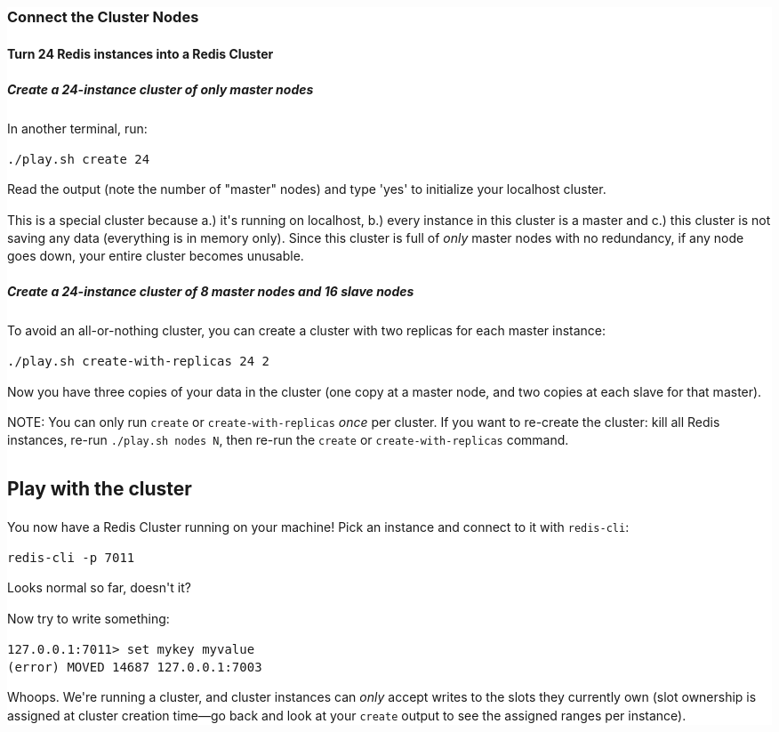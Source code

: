 ### Connect the Cluster Nodes

#### Turn 24 Redis instances into a Redis Cluster

##### Create a 24-instance cluster of only master nodes
In another terminal, run:
<pre>
./play.sh create 24
</pre>

Read the output (note the number of "master" nodes) and type 'yes' to initialize your localhost cluster.

This is a special cluster because a.) it's running on localhost, b.) every instance in this cluster is a master and c.) this cluster is not saving any data (everything is in memory only).  Since this cluster is full of *only* master nodes with no redundancy, if any node goes down, your entire cluster becomes unusable.


##### Create a 24-instance cluster of 8 master nodes and 16 slave nodes
To avoid an all-or-nothing cluster, you can create a cluster with two replicas for each master instance:
<pre>
./play.sh create-with-replicas 24 2
</pre>

Now you have three copies of your data in the cluster (one copy at a master node, and two copies at each slave for that master).

NOTE: You can only run <code>create</code> or <code>create-with-replicas</code> *once* per cluster.  If you want to re-create the cluster: kill all Redis instances, re-run <code>./play.sh nodes N</code>, then re-run the <code>create</code> or <code>create-with-replicas</code> command.


## Play with the cluster

You now have a Redis Cluster running on your machine!  Pick an instance and connect to it with <code>redis-cli</code>:
<pre>
redis-cli -p 7011
</pre>

Looks normal so far, doesn't it?

Now try to write something:
<pre>
127.0.0.1:7011> set mykey myvalue
(error) MOVED 14687 127.0.0.1:7003
</pre>

Whoops.  We're running a cluster, and cluster instances can *only* accept writes to the slots they currently own (slot ownership is assigned at cluster creation time—go back and look at your <code>create</code> output to see the assigned ranges per instance).

